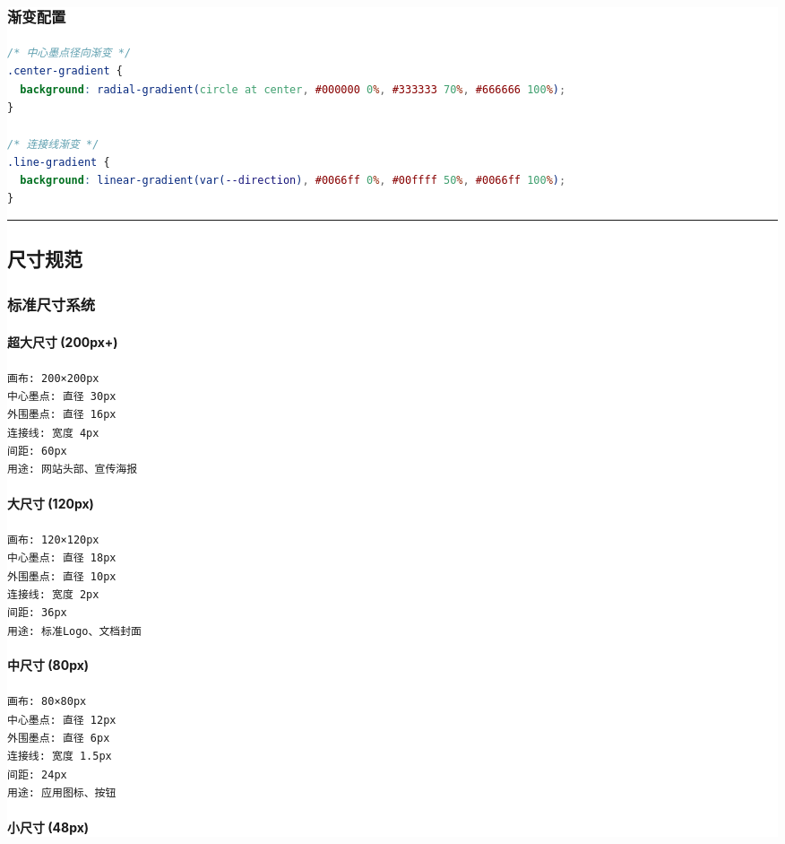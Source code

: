 ### 渐变配置

```css
/* 中心墨点径向渐变 */
.center-gradient {
  background: radial-gradient(circle at center, #000000 0%, #333333 70%, #666666 100%);
}

/* 连接线渐变 */
.line-gradient {
  background: linear-gradient(var(--direction), #0066ff 0%, #00ffff 50%, #0066ff 100%);
}
```

---

## 尺寸规范

### 标准尺寸系统

#### 超大尺寸 (200px+)

```
画布: 200×200px
中心墨点: 直径 30px
外围墨点: 直径 16px
连接线: 宽度 4px
间距: 60px
用途: 网站头部、宣传海报
```

#### 大尺寸 (120px)

```
画布: 120×120px
中心墨点: 直径 18px
外围墨点: 直径 10px
连接线: 宽度 2px
间距: 36px
用途: 标准Logo、文档封面
```

#### 中尺寸 (80px)

```
画布: 80×80px
中心墨点: 直径 12px
外围墨点: 直径 6px
连接线: 宽度 1.5px
间距: 24px
用途: 应用图标、按钮
```

#### 小尺寸 (48px)
